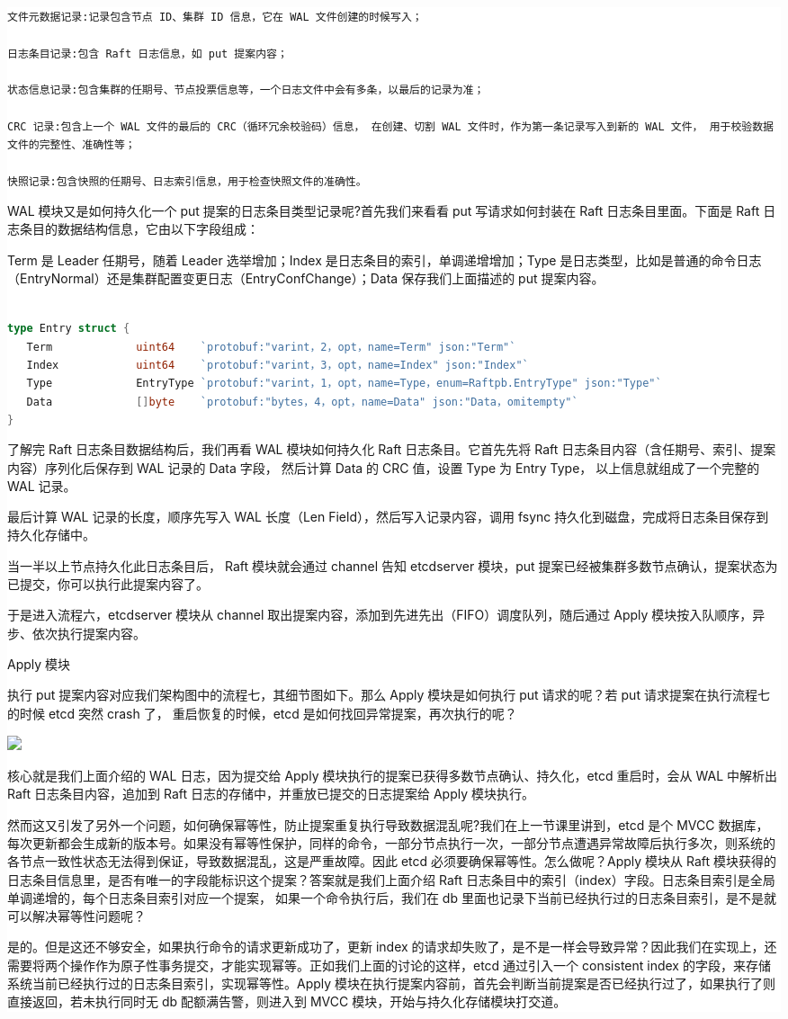 

```
文件元数据记录:记录包含节点 ID、集群 ID 信息，它在 WAL 文件创建的时候写入；

日志条目记录:包含 Raft 日志信息，如 put 提案内容；

状态信息记录:包含集群的任期号、节点投票信息等，一个日志文件中会有多条，以最后的记录为准；

CRC 记录:包含上一个 WAL 文件的最后的 CRC（循环冗余校验码）信息， 在创建、切割 WAL 文件时，作为第一条记录写入到新的 WAL 文件， 用于校验数据文件的完整性、准确性等；

快照记录:包含快照的任期号、日志索引信息，用于检查快照文件的准确性。
```



WAL 模块又是如何持久化一个 put 提案的日志条目类型记录呢?首先我们来看看 put 写请求如何封装在 Raft 日志条目里面。下面是 Raft 日志条目的数据结构信息，它由以下字段组成：

Term 是 Leader 任期号，随着 Leader 选举增加；Index 是日志条目的索引，单调递增增加；Type 是日志类型，比如是普通的命令日志（EntryNormal）还是集群配置变更日志（EntryConfChange）；Data 保存我们上面描述的 put 提案内容。

```go

type Entry struct {
   Term             uint64    `protobuf:"varint，2，opt，name=Term" json:"Term"`
   Index            uint64    `protobuf:"varint，3，opt，name=Index" json:"Index"`
   Type             EntryType `protobuf:"varint，1，opt，name=Type，enum=Raftpb.EntryType" json:"Type"`
   Data             []byte    `protobuf:"bytes，4，opt，name=Data" json:"Data，omitempty"`
}
```

了解完 Raft 日志条目数据结构后，我们再看 WAL 模块如何持久化 Raft 日志条目。它首先先将 Raft 日志条目内容（含任期号、索引、提案内容）序列化后保存到 WAL 记录的 Data 字段， 然后计算 Data 的 CRC 值，设置 Type 为 Entry Type， 以上信息就组成了一个完整的 WAL 记录。

最后计算 WAL 记录的长度，顺序先写入 WAL 长度（Len Field），然后写入记录内容，调用 fsync 持久化到磁盘，完成将日志条目保存到持久化存储中。

当一半以上节点持久化此日志条目后， Raft 模块就会通过 channel 告知 etcdserver 模块，put 提案已经被集群多数节点确认，提案状态为已提交，你可以执行此提案内容了。

于是进入流程六，etcdserver 模块从 channel 取出提案内容，添加到先进先出（FIFO）调度队列，随后通过 Apply 模块按入队顺序，异步、依次执行提案内容。

Apply 模块

执行 put 提案内容对应我们架构图中的流程七，其细节图如下。那么 Apply 模块是如何执行 put 请求的呢？若 put 请求提案在执行流程七的时候 etcd 突然 crash 了， 重启恢复的时候，etcd 是如何找回异常提案，再次执行的呢？

![](/Users/hanzhongzi/Downloads/上班临时文档/img/apply执行channel.webp)



核心就是我们上面介绍的 WAL 日志，因为提交给 Apply 模块执行的提案已获得多数节点确认、持久化，etcd 重启时，会从 WAL 中解析出 Raft 日志条目内容，追加到 Raft 日志的存储中，并重放已提交的日志提案给 Apply 模块执行。

然而这又引发了另外一个问题，如何确保幂等性，防止提案重复执行导致数据混乱呢?我们在上一节课里讲到，etcd 是个 MVCC 数据库，每次更新都会生成新的版本号。如果没有幂等性保护，同样的命令，一部分节点执行一次，一部分节点遭遇异常故障后执行多次，则系统的各节点一致性状态无法得到保证，导致数据混乱，这是严重故障。因此 etcd 必须要确保幂等性。怎么做呢？Apply 模块从 Raft 模块获得的日志条目信息里，是否有唯一的字段能标识这个提案？答案就是我们上面介绍 Raft 日志条目中的索引（index）字段。日志条目索引是全局单调递增的，每个日志条目索引对应一个提案， 如果一个命令执行后，我们在 db 里面也记录下当前已经执行过的日志条目索引，是不是就可以解决幂等性问题呢？

是的。但是这还不够安全，如果执行命令的请求更新成功了，更新 index 的请求却失败了，是不是一样会导致异常？因此我们在实现上，还需要将两个操作作为原子性事务提交，才能实现幂等。正如我们上面的讨论的这样，etcd 通过引入一个 consistent index 的字段，来存储系统当前已经执行过的日志条目索引，实现幂等性。Apply 模块在执行提案内容前，首先会判断当前提案是否已经执行过了，如果执行了则直接返回，若未执行同时无 db 配额满告警，则进入到 MVCC 模块，开始与持久化存储模块打交道。

